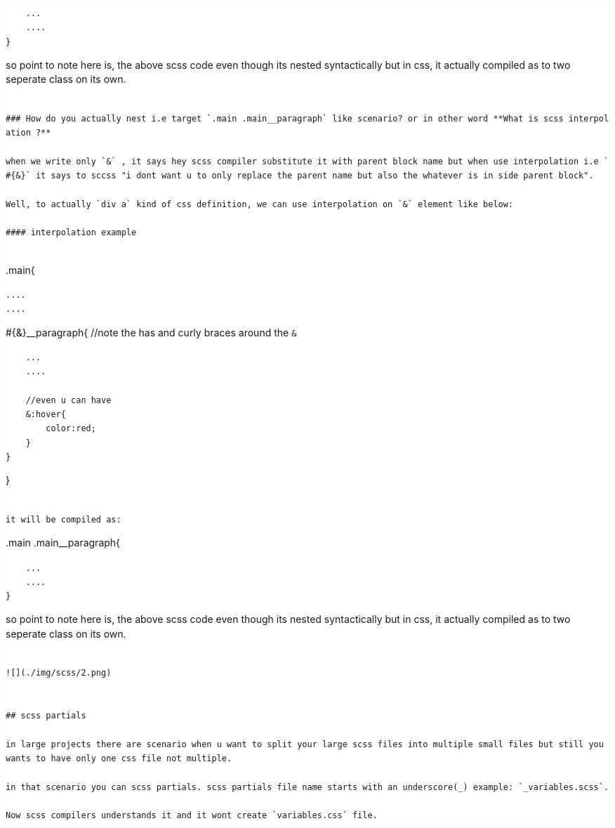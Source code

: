         ...
        ....
    }

so point to note here is, the above scss code even though its nested syntactically but in css, it actually compiled as to two seperate class on its own.

```

### How do you actually nest i.e target `.main .main__paragraph` like scenario? or in other word **What is scss interpolation ?**

when we write only `&` , it says hey scss compiler substitute it with parent block name but when use interpolation i.e `#{&}` it says to sccss "i dont want u to only replace the parent name but also the whatever is in side parent block".

Well, to actually `div a` kind of css definition, we can use interpolation on `&` element like below:

#### interpolation example


```
.main{

    ....
    ....
   #{&}__paragraph{ //note the has and curly braces around the `&`

        ...
        ....

        //even u can have 
        &:hover{
            color:red;
        }
    }
}
```

it will be compiled as:

```

.main .main__paragraph{

        ...
        ....
    }

 

so point to note here is, the above scss code even though its nested syntactically but in css, it actually compiled as to two seperate class on its own.

```

![](./img/scss/2.png)


## scss partials

in large projects there are scenario when u want to split your large scss files into multiple small files but still you wants to have only one css file not multiple.

in that scenario you can scss partials. scss partials file name starts with an underscore(_) example: `_variables.scss`.

Now scss compilers understands it and it wont create `variables.css` file.
```